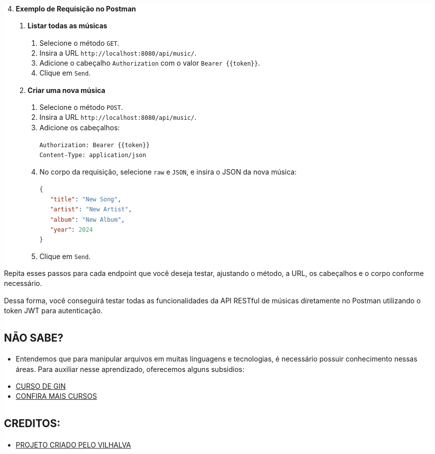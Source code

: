    4. **Exemplo de Requisição no Postman**

      1. **Listar todas as músicas**

         1. Selecione o método `GET`.
         2. Insira a URL `http://localhost:8080/api/music/`.
         3. Adicione o cabeçalho `Authorization` com o valor `Bearer {{token}}`.
         4. Clique em `Send`.

      2. **Criar uma nova música**

         1. Selecione o método `POST`.
         2. Insira a URL `http://localhost:8080/api/music/`.
         3. Adicione os cabeçalhos:
            ```
            Authorization: Bearer {{token}}
            Content-Type: application/json
            ```
         4. No corpo da requisição, selecione `raw` e `JSON`, e insira o JSON da nova música:
            ```json
            {
               "title": "New Song",
               "artist": "New Artist",
               "album": "New Album",
               "year": 2024
            }
            ```
         5. Clique em `Send`.

   Repita esses passos para cada endpoint que você deseja testar, ajustando o método, a URL, os cabeçalhos e o corpo conforme necessário.

   Dessa forma, você conseguirá testar todas as funcionalidades da API RESTful de músicas diretamente no Postman utilizando o token JWT para autenticação.

## NÃO SABE?
- Entendemos que para manipular arquivos em muitas linguagens e tecnologias, é necessário possuir conhecimento nessas áreas. Para auxiliar nesse aprendizado, oferecemos alguns subsidios:
* [CURSO DE GIN](https://github.com/VILHALVA/CURSO-DE-GIN)
* [CONFIRA MAIS CURSOS](https://github.com/VILHALVA?tab=repositories&q=+topic:CURSO)

## CREDITOS:
- [PROJETO CRIADO PELO VILHALVA](https://github.com/VILHALVA)

